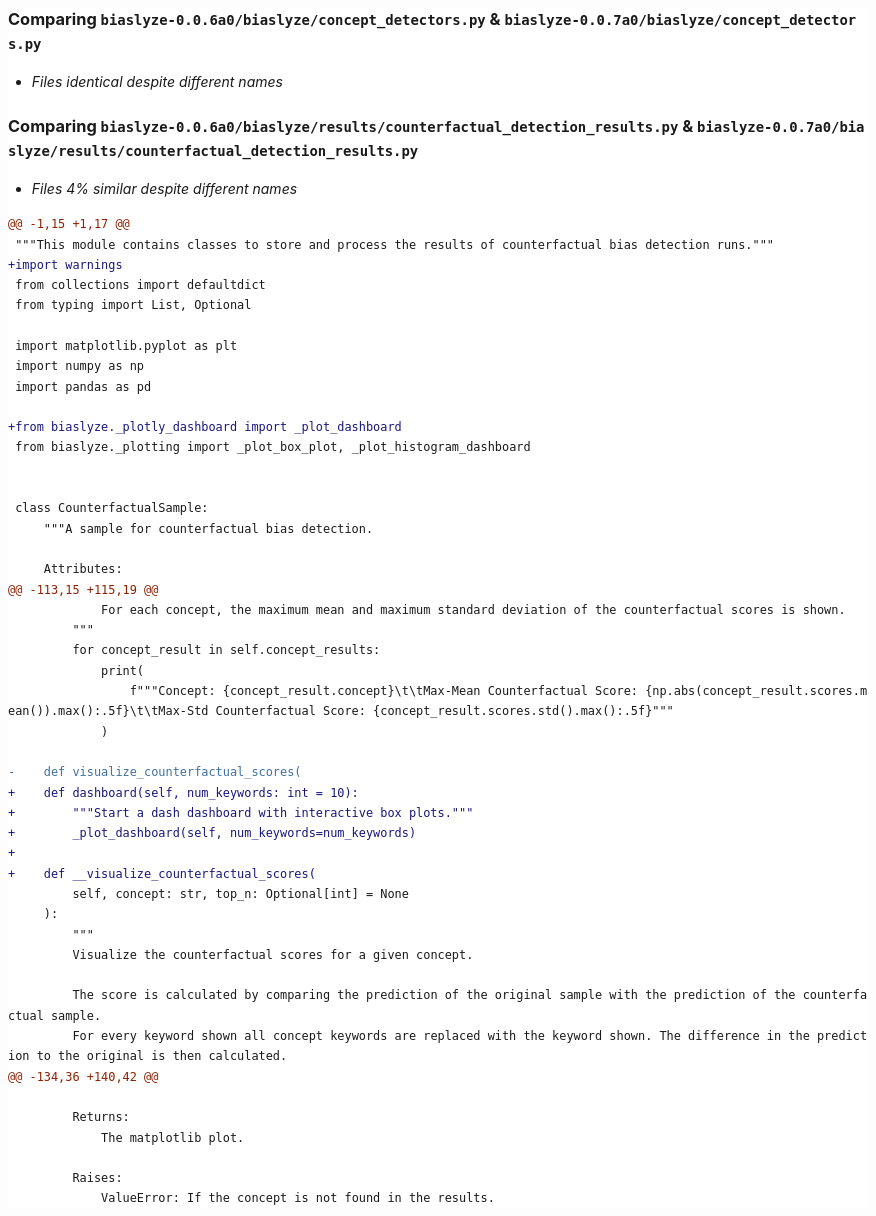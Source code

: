 ### Comparing `biaslyze-0.0.6a0/biaslyze/concept_detectors.py` & `biaslyze-0.0.7a0/biaslyze/concept_detectors.py`

 * *Files identical despite different names*

### Comparing `biaslyze-0.0.6a0/biaslyze/results/counterfactual_detection_results.py` & `biaslyze-0.0.7a0/biaslyze/results/counterfactual_detection_results.py`

 * *Files 4% similar despite different names*

```diff
@@ -1,15 +1,17 @@
 """This module contains classes to store and process the results of counterfactual bias detection runs."""
+import warnings
 from collections import defaultdict
 from typing import List, Optional
 
 import matplotlib.pyplot as plt
 import numpy as np
 import pandas as pd
 
+from biaslyze._plotly_dashboard import _plot_dashboard
 from biaslyze._plotting import _plot_box_plot, _plot_histogram_dashboard
 
 
 class CounterfactualSample:
     """A sample for counterfactual bias detection.
 
     Attributes:
@@ -113,15 +115,19 @@
             For each concept, the maximum mean and maximum standard deviation of the counterfactual scores is shown.
         """
         for concept_result in self.concept_results:
             print(
                 f"""Concept: {concept_result.concept}\t\tMax-Mean Counterfactual Score: {np.abs(concept_result.scores.mean()).max():.5f}\t\tMax-Std Counterfactual Score: {concept_result.scores.std().max():.5f}"""
             )
 
-    def visualize_counterfactual_scores(
+    def dashboard(self, num_keywords: int = 10):
+        """Start a dash dashboard with interactive box plots."""
+        _plot_dashboard(self, num_keywords=num_keywords)
+
+    def __visualize_counterfactual_scores(
         self, concept: str, top_n: Optional[int] = None
     ):
         """
         Visualize the counterfactual scores for a given concept.
 
         The score is calculated by comparing the prediction of the original sample with the prediction of the counterfactual sample.
         For every keyword shown all concept keywords are replaced with the keyword shown. The difference in the prediction to the original is then calculated.
@@ -134,36 +140,42 @@
 
         Returns:
             The matplotlib plot.
 
         Raises:
             ValueError: If the concept is not found in the results.
```